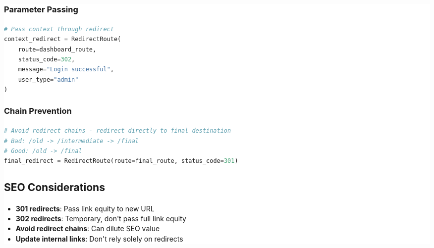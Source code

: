 ### Parameter Passing
```python
# Pass context through redirect
context_redirect = RedirectRoute(
    route=dashboard_route,
    status_code=302,
    message="Login successful",
    user_type="admin"
)
```

### Chain Prevention
```python
# Avoid redirect chains - redirect directly to final destination
# Bad: /old -> /intermediate -> /final
# Good: /old -> /final
final_redirect = RedirectRoute(route=final_route, status_code=301)
```

## SEO Considerations

- **301 redirects**: Pass link equity to new URL
- **302 redirects**: Temporary, don't pass full link equity
- **Avoid redirect chains**: Can dilute SEO value
- **Update internal links**: Don't rely solely on redirects